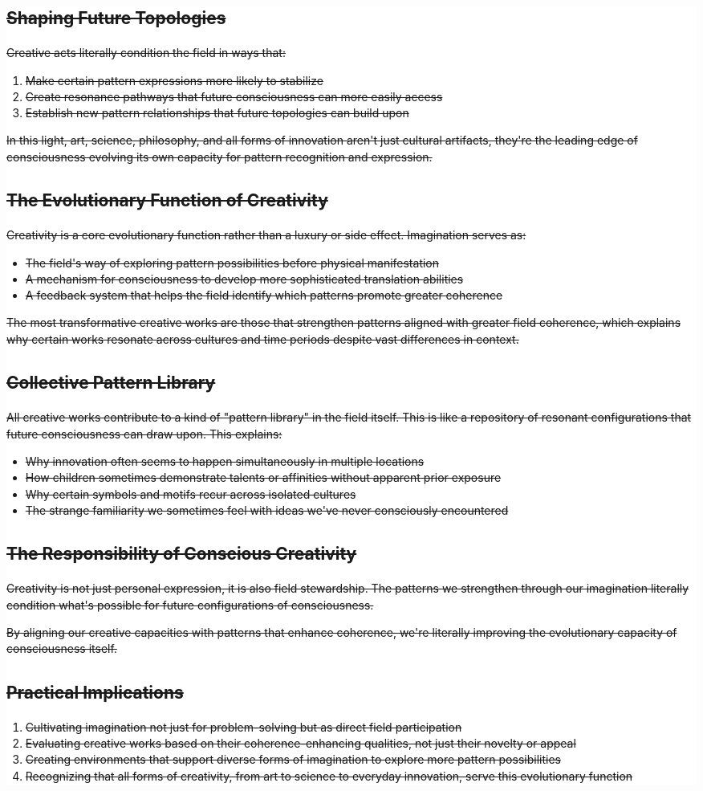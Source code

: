 ## ~~Shaping Future Topologies~~

~~Creative acts literally condition the field in ways that:~~

1. ~~Make certain pattern expressions more likely to stabilize~~
2. ~~Create resonance pathways that future consciousness can more easily access~~
3. ~~Establish new pattern relationships that future topologies can build upon~~

~~In this light, art, science, philosophy, and all forms of innovation aren't just cultural artifacts, they're the leading edge of consciousness evolving its own capacity for pattern recognition and expression.~~

## ~~The Evolutionary Function of Creativity~~

~~Creativity is a core evolutionary function rather than a luxury or side effect. Imagination serves as:~~

- ~~The field's way of exploring pattern possibilities before physical manifestation~~
- ~~A mechanism for consciousness to develop more sophisticated translation abilities~~
- ~~A feedback system that helps the field identify which patterns promote greater coherence~~

~~The most transformative creative works are those that strengthen patterns aligned with greater field coherence, which explains why certain works resonate across cultures and time periods despite vast differences in context.~~

## ~~Collective Pattern Library~~

~~All creative works contribute to a kind of "pattern library" in the field itself. This is like a repository of resonant configurations that future consciousness can draw upon. This explains:~~

- ~~Why innovation often seems to happen simultaneously in multiple locations~~
- ~~How children sometimes demonstrate talents or affinities without apparent prior exposure~~
- ~~Why certain symbols and motifs recur across isolated cultures~~
- ~~The strange familiarity we sometimes feel with ideas we've never consciously encountered~~

## ~~The Responsibility of Conscious Creativity~~

~~Creativity is not just personal expression, it is also field stewardship. The patterns we strengthen through our imagination literally condition what's possible for future configurations of consciousness.~~

~~By aligning our creative capacities with patterns that enhance coherence, we're literally improving the evolutionary capacity of consciousness itself.~~

## ~~Practical Implications~~

1. ~~Cultivating imagination not just for problem-solving but as direct field participation~~
2. ~~Evaluating creative works based on their coherence-enhancing qualities, not just their novelty or appeal~~
3. ~~Creating environments that support diverse forms of imagination to explore more pattern possibilities~~
4. ~~Recognizing that all forms of creativity, from art to science to everyday innovation, serve this evolutionary function~~
